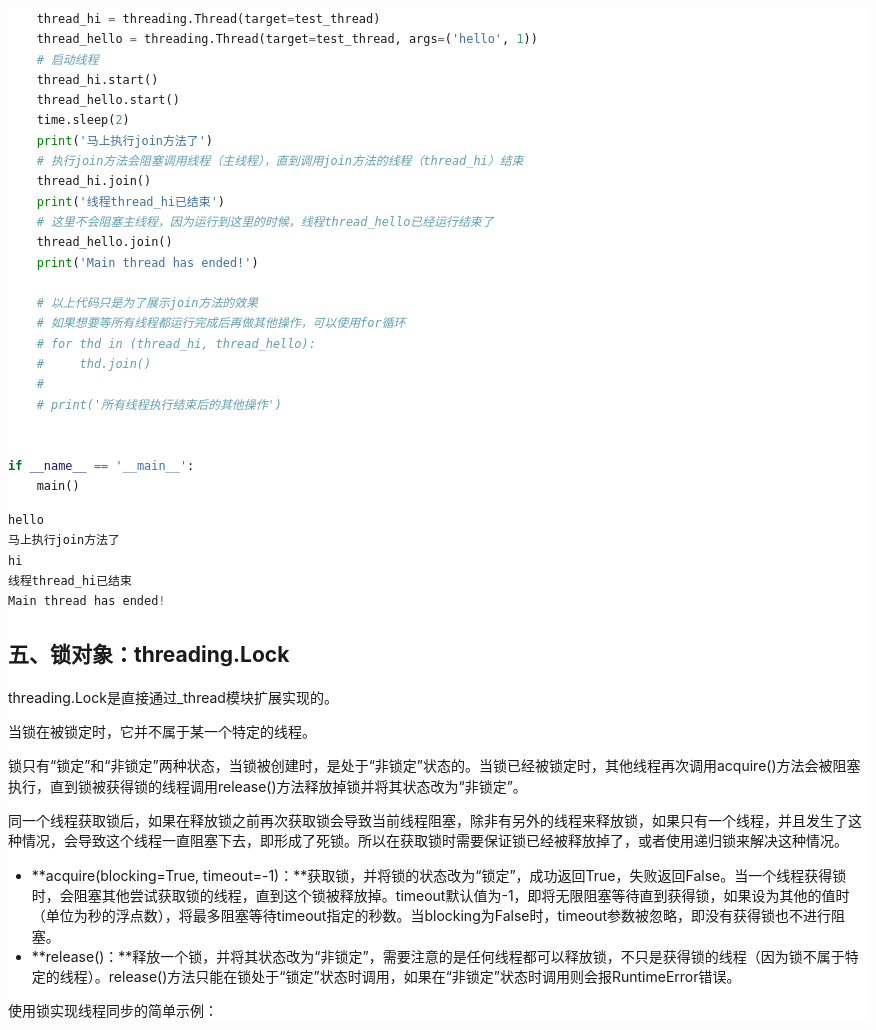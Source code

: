 ```python
    thread_hi = threading.Thread(target=test_thread)
    thread_hello = threading.Thread(target=test_thread, args=('hello', 1))
    # 启动线程
    thread_hi.start()
    thread_hello.start()
    time.sleep(2)
    print('马上执行join方法了')
    # 执行join方法会阻塞调用线程（主线程），直到调用join方法的线程（thread_hi）结束
    thread_hi.join()
    print('线程thread_hi已结束')
    # 这里不会阻塞主线程，因为运行到这里的时候，线程thread_hello已经运行结束了
    thread_hello.join()
    print('Main thread has ended!')

    # 以上代码只是为了展示join方法的效果
    # 如果想要等所有线程都运行完成后再做其他操作，可以使用for循环
    # for thd in (thread_hi, thread_hello):
    #     thd.join()
    #
    # print('所有线程执行结束后的其他操作')


if __name__ == '__main__':
    main()
```

```python
hello
马上执行join方法了
hi
线程thread_hi已结束
Main thread has ended!
```

## 五、锁对象：threading.Lock

threading.Lock是直接通过_thread模块扩展实现的。

当锁在被锁定时，它并不属于某一个特定的线程。

锁只有“锁定”和“非锁定”两种状态，当锁被创建时，是处于“非锁定”状态的。当锁已经被锁定时，其他线程再次调用acquire()方法会被阻塞执行，直到锁被获得锁的线程调用release()方法释放掉锁并将其状态改为“非锁定”。

同一个线程获取锁后，如果在释放锁之前再次获取锁会导致当前线程阻塞，除非有另外的线程来释放锁，如果只有一个线程，并且发生了这种情况，会导致这个线程一直阻塞下去，即形成了死锁。所以在获取锁时需要保证锁已经被释放掉了，或者使用递归锁来解决这种情况。

- **acquire(blocking=True, timeout=-1)：**获取锁，并将锁的状态改为“锁定”，成功返回True，失败返回False。当一个线程获得锁时，会阻塞其他尝试获取锁的线程，直到这个锁被释放掉。timeout默认值为-1，即将无限阻塞等待直到获得锁，如果设为其他的值时（单位为秒的浮点数），将最多阻塞等待timeout指定的秒数。当blocking为False时，timeout参数被忽略，即没有获得锁也不进行阻塞。
- **release()：**释放一个锁，并将其状态改为“非锁定”，需要注意的是任何线程都可以释放锁，不只是获得锁的线程（因为锁不属于特定的线程）。release()方法只能在锁处于“锁定”状态时调用，如果在“非锁定”状态时调用则会报RuntimeError错误。

使用锁实现线程同步的简单示例：
